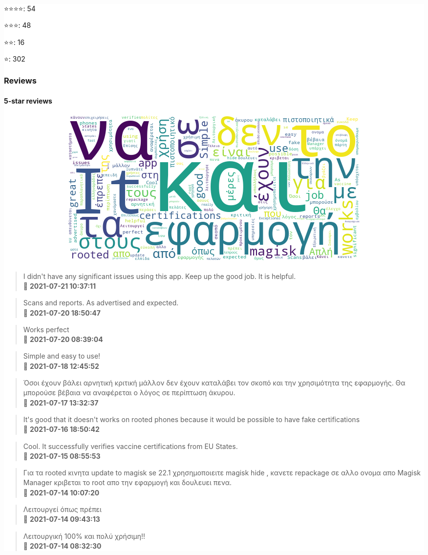 :star::star::star::star:: 54

:star::star::star:: 48

:star::star:: 16

:star:: 302

### Reviews 

#### 5-star reviews

<p align="center">
<img src="5_star_reviews_wordcloud.png" alt="gr.gov.dcc.mini 5 reviews"/>
</p>

> I didn't have any significant issues using this app. Keep up the good job. It is helpful.<br> :date: __2021-07-21 10:37:11__

> Scans and reports. As advertised and expected.<br> :date: __2021-07-20 18:50:47__

> Works perfect<br> :date: __2021-07-20 08:39:04__

> Simple and easy to use!<br> :date: __2021-07-18 12:45:52__

> Όσοι έχουν βάλει αρνητική κριτική μάλλον δεν έχουν καταλάβει τον σκοπό και την χρησιμότητα της εφαρμογής. Θα μπορούσε βέβαια να αναφέρεται ο λόγος σε περίπτωση άκυρου.<br> :date: __2021-07-17 13:32:37__

> It's good that it doesn't works on rooted phones because it would be possible to have fake certifications<br> :date: __2021-07-16 18:50:42__

> Cool. It successfully verifies vaccine certifications from EU States.<br> :date: __2021-07-15 08:55:53__

> Για τα rooted κινητα update to magisk se 22.1 χρησημοποιειτε magisk hide , κανετε repackage σε αλλο ονομα απο Magisk Manager κριβεται το root απο την εφαρμογή και δουλευει πενα.<br> :date: __2021-07-14 10:07:20__

> Λειτουργεί όπως πρέπει<br> :date: __2021-07-14 09:43:13__

> Λειτουργική 100% και πολύ χρήσιμη!!<br> :date: __2021-07-14 08:32:30__
